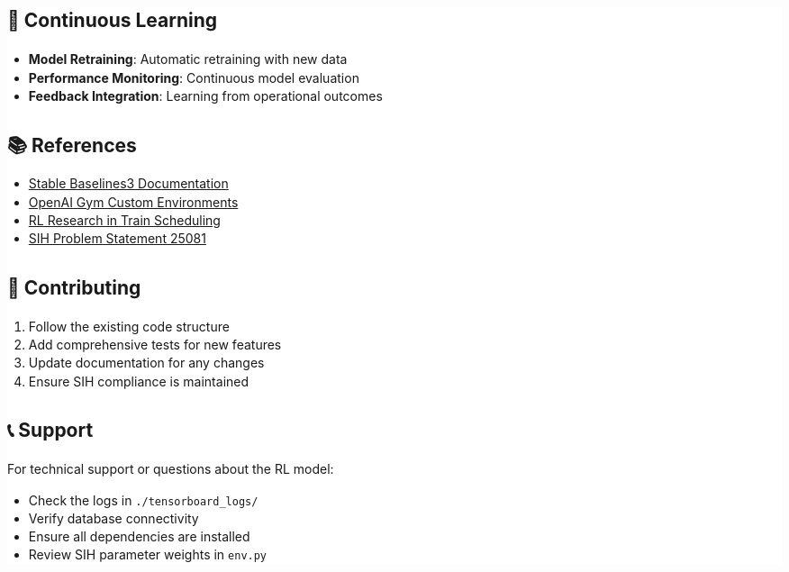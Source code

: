 ## 🔄 Continuous Learning

- **Model Retraining**: Automatic retraining with new data
- **Performance Monitoring**: Continuous model evaluation
- **Feedback Integration**: Learning from operational outcomes

## 📚 References

- [Stable Baselines3 Documentation](https://stable-baselines3.readthedocs.io/)
- [OpenAI Gym Custom Environments](https://gym.openai.com/docs/)
- [RL Research in Train Scheduling](https://ieeexplore.ieee.org/document/8410151)
- [SIH Problem Statement 25081](internal-documentation)

## 🤝 Contributing

1. Follow the existing code structure
2. Add comprehensive tests for new features
3. Update documentation for any changes
4. Ensure SIH compliance is maintained

## 📞 Support

For technical support or questions about the RL model:

- Check the logs in `./tensorboard_logs/`
- Verify database connectivity
- Ensure all dependencies are installed
- Review SIH parameter weights in `env.py`
